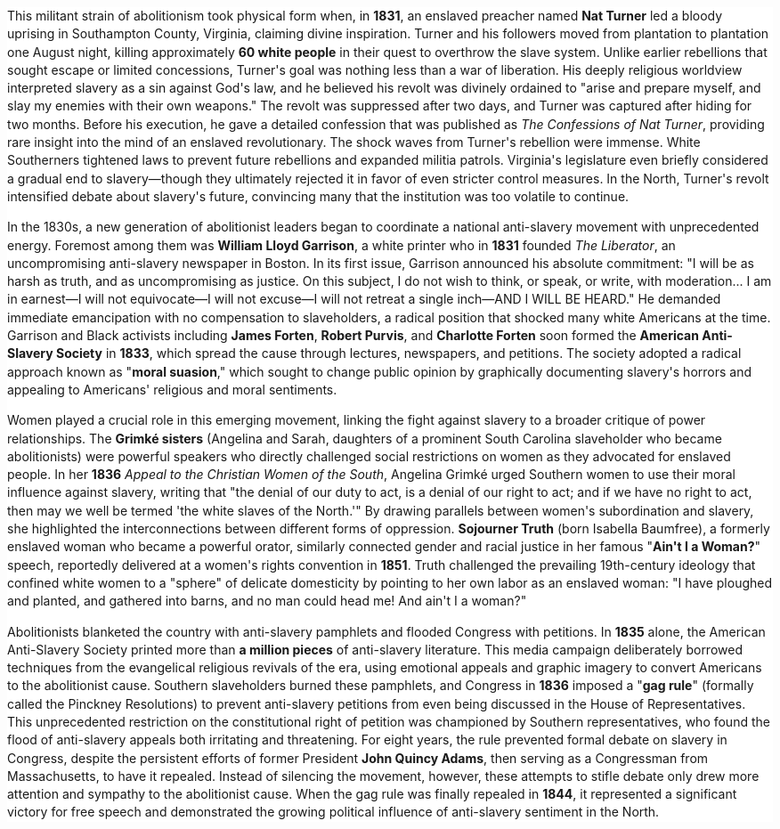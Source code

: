 This militant strain of abolitionism took physical form when, in **1831**, an enslaved preacher named **Nat Turner** led a bloody uprising in Southampton County, Virginia, claiming divine inspiration. Turner and his followers moved from plantation to plantation one August night, killing approximately **60 white people** in their quest to overthrow the slave system. Unlike earlier rebellions that sought escape or limited concessions, Turner's goal was nothing less than a war of liberation. His deeply religious worldview interpreted slavery as a sin against God's law, and he believed his revolt was divinely ordained to "arise and prepare myself, and slay my enemies with their own weapons." The revolt was suppressed after two days, and Turner was captured after hiding for two months. Before his execution, he gave a detailed confession that was published as *The Confessions of Nat Turner*, providing rare insight into the mind of an enslaved revolutionary. The shock waves from Turner's rebellion were immense. White Southerners tightened laws to prevent future rebellions and expanded militia patrols. Virginia's legislature even briefly considered a gradual end to slavery—though they ultimately rejected it in favor of even stricter control measures. In the North, Turner's revolt intensified debate about slavery's future, convincing many that the institution was too volatile to continue.

In the 1830s, a new generation of abolitionist leaders began to coordinate a national anti-slavery movement with unprecedented energy. Foremost among them was **William Lloyd Garrison**, a white printer who in **1831** founded *The Liberator*, an uncompromising anti-slavery newspaper in Boston. In its first issue, Garrison announced his absolute commitment: "I will be as harsh as truth, and as uncompromising as justice. On this subject, I do not wish to think, or speak, or write, with moderation... I am in earnest—I will not equivocate—I will not excuse—I will not retreat a single inch—AND I WILL BE HEARD." He demanded immediate emancipation with no compensation to slaveholders, a radical position that shocked many white Americans at the time. Garrison and Black activists including **James Forten**, **Robert Purvis**, and **Charlotte Forten** soon formed the **American Anti-Slavery Society** in **1833**, which spread the cause through lectures, newspapers, and petitions. The society adopted a radical approach known as "**moral suasion**," which sought to change public opinion by graphically documenting slavery's horrors and appealing to Americans' religious and moral sentiments.

Women played a crucial role in this emerging movement, linking the fight against slavery to a broader critique of power relationships. The **Grimké sisters** (Angelina and Sarah, daughters of a prominent South Carolina slaveholder who became abolitionists) were powerful speakers who directly challenged social restrictions on women as they advocated for enslaved people. In her **1836** *Appeal to the Christian Women of the South*, Angelina Grimké urged Southern women to use their moral influence against slavery, writing that "the denial of our duty to act, is a denial of our right to act; and if we have no right to act, then may we well be termed 'the white slaves of the North.'" By drawing parallels between women's subordination and slavery, she highlighted the interconnections between different forms of oppression. **Sojourner Truth** (born Isabella Baumfree), a formerly enslaved woman who became a powerful orator, similarly connected gender and racial justice in her famous "**Ain't I a Woman?**" speech, reportedly delivered at a women's rights convention in **1851**. Truth challenged the prevailing 19th-century ideology that confined white women to a "sphere" of delicate domesticity by pointing to her own labor as an enslaved woman: "I have ploughed and planted, and gathered into barns, and no man could head me! And ain't I a woman?"

Abolitionists blanketed the country with anti-slavery pamphlets and flooded Congress with petitions. In **1835** alone, the American Anti-Slavery Society printed more than **a million pieces** of anti-slavery literature. This media campaign deliberately borrowed techniques from the evangelical religious revivals of the era, using emotional appeals and graphic imagery to convert Americans to the abolitionist cause. Southern slaveholders burned these pamphlets, and Congress in **1836** imposed a "**gag rule**" (formally called the Pinckney Resolutions) to prevent anti-slavery petitions from even being discussed in the House of Representatives. This unprecedented restriction on the constitutional right of petition was championed by Southern representatives, who found the flood of anti-slavery appeals both irritating and threatening. For eight years, the rule prevented formal debate on slavery in Congress, despite the persistent efforts of former President **John Quincy Adams**, then serving as a Congressman from Massachusetts, to have it repealed. Instead of silencing the movement, however, these attempts to stifle debate only drew more attention and sympathy to the abolitionist cause. When the gag rule was finally repealed in **1844**, it represented a significant victory for free speech and demonstrated the growing political influence of anti-slavery sentiment in the North.
